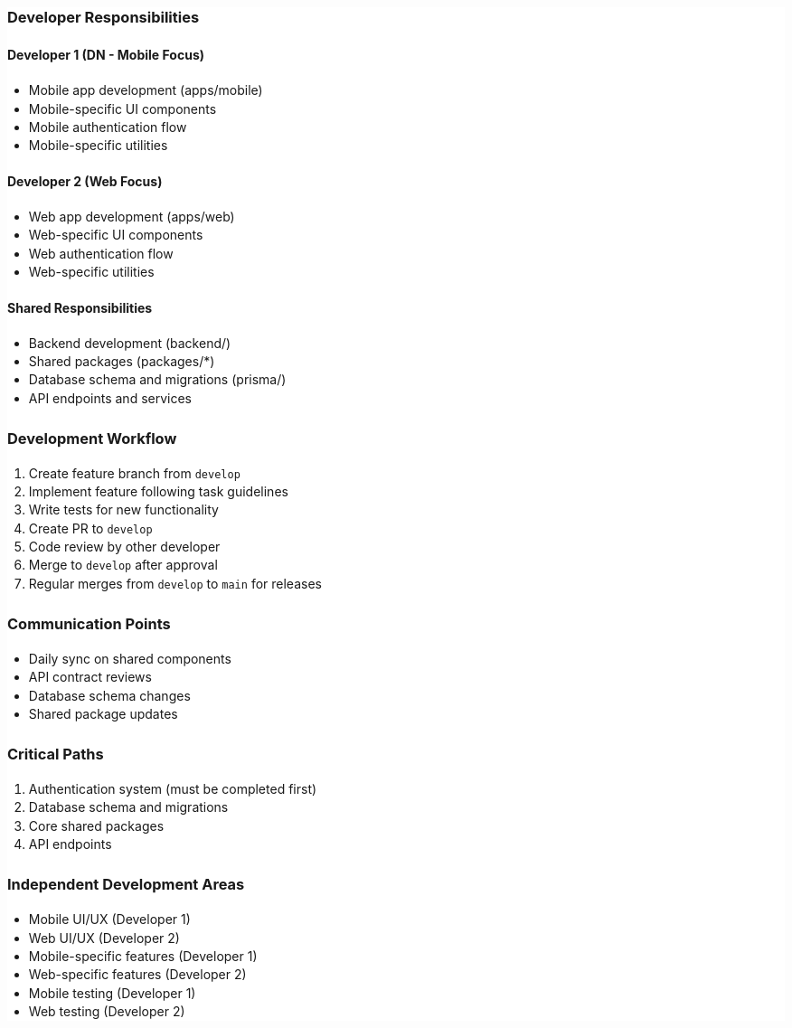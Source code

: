### Developer Responsibilities

#### Developer 1 (DN - Mobile Focus)
- Mobile app development (apps/mobile)
- Mobile-specific UI components
- Mobile authentication flow
- Mobile-specific utilities

#### Developer 2 (Web Focus)
- Web app development (apps/web)
- Web-specific UI components
- Web authentication flow
- Web-specific utilities

#### Shared Responsibilities
- Backend development (backend/)
- Shared packages (packages/*)
- Database schema and migrations (prisma/)
- API endpoints and services

### Development Workflow
1. Create feature branch from `develop`
2. Implement feature following task guidelines
3. Write tests for new functionality
4. Create PR to `develop`
5. Code review by other developer
6. Merge to `develop` after approval
7. Regular merges from `develop` to `main` for releases

### Communication Points
- Daily sync on shared components
- API contract reviews
- Database schema changes
- Shared package updates

### Critical Paths
1. Authentication system (must be completed first)
2. Database schema and migrations
3. Core shared packages
4. API endpoints

### Independent Development Areas
- Mobile UI/UX (Developer 1)
- Web UI/UX (Developer 2)
- Mobile-specific features (Developer 1)
- Web-specific features (Developer 2)
- Mobile testing (Developer 1)
- Web testing (Developer 2)